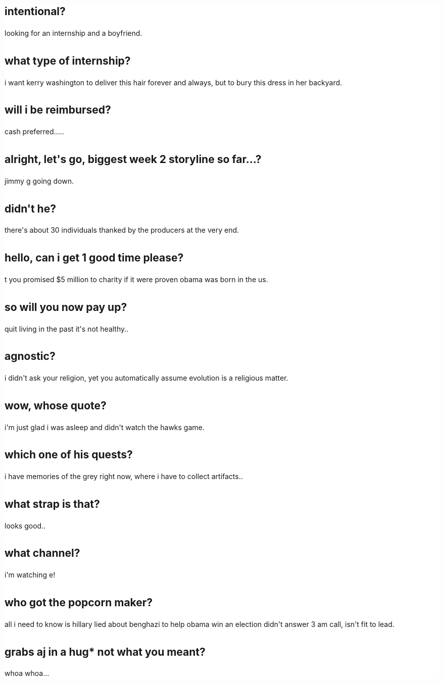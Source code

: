 ## intentional?
looking for an internship and a boyfriend.

## what type of internship?
i want kerry washington to deliver this hair forever and always, but to bury this dress in her backyard.

## will i be reimbursed?
cash preferred.....

## alright, let's go, biggest week 2 storyline so far...?
jimmy g going down.

## didn't he?
there's about 30 individuals thanked by the producers at the very end.

## hello, can i get 1 good time please?
t you promised $5 million to charity if it were proven obama was born in the us.

## so will you now pay up?
quit living in the past it's not healthy..

## agnostic?
i didn't ask your religion, yet you automatically assume evolution is a religious matter.

## wow, whose quote?
i'm just glad i was asleep and didn't watch the hawks game.

## which one of his quests?
i have memories of the grey right now, where i have to collect artifacts..

## what strap is that?
looks good..

## what channel?
i'm watching e!

## who got the popcorn maker?
all i need to know is hillary lied about benghazi to help obama win an election didn't answer 3 am call, isn't fit to lead.

## grabs aj in a hug* not what you meant?
whoa whoa...
